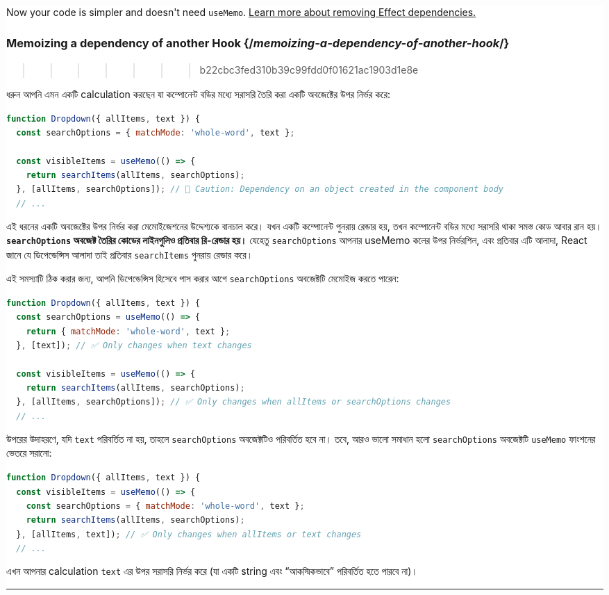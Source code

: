 Now your code is simpler and doesn't need `useMemo`. [Learn more about removing Effect dependencies.](/learn/removing-effect-dependencies#move-dynamic-objects-and-functions-inside-your-effect)


### Memoizing a dependency of another Hook {/*memoizing-a-dependency-of-another-hook*/}
>>>>>>> b22cbc3fed310b39c99fdd0f01621ac1903d1e8e

ধরুন আপনি এমন একটি calculation করছেন যা কম্পোনেন্ট বডির মধ্যে সরাসরি তৈরি করা একটি অবজেক্টের উপর নির্ভর করে:

```js {2}
function Dropdown({ allItems, text }) {
  const searchOptions = { matchMode: 'whole-word', text };

  const visibleItems = useMemo(() => {
    return searchItems(allItems, searchOptions);
  }, [allItems, searchOptions]); // 🚩 Caution: Dependency on an object created in the component body
  // ...
```

এই ধরনের একটি অবজেক্টের উপর নির্ভর করা মেমোইজেশনের উদ্দেশ্যকে বানচাল করে। যখন একটি কম্পোনেন্ট পুনরায় রেন্ডার হয়, তখন কম্পোনেন্ট বডির মধ্যে সরাসরি থাকা সমস্ত কোড আবার রান হয়। **`searchOptions` অবজেক্ট তৈরির কোডের লাইনগুলিও প্রতিবার রি-রেন্ডার হয়।** যেহেতু `searchOptions` আপনার useMemo কলের উপর নির্ভরশিল, এবং প্রতিবার এটি আলাদা, React জানে যে ডিপেন্ডেন্সিস আলাদা তাই প্রতিবার `searchItems` পুনরায় রেন্ডার করে।

এই সমস্যাটি ঠিক করার জন্য, আপনি ডিপেন্ডেন্সিস হিসেবে পাস করার আগে `searchOptions` অবজেক্টটি মেমোইজ করতে পারেন:

```js {2-4}
function Dropdown({ allItems, text }) {
  const searchOptions = useMemo(() => {
    return { matchMode: 'whole-word', text };
  }, [text]); // ✅ Only changes when text changes

  const visibleItems = useMemo(() => {
    return searchItems(allItems, searchOptions);
  }, [allItems, searchOptions]); // ✅ Only changes when allItems or searchOptions changes
  // ...
```

উপরের উদাহরণে, যদি `text` পরিবর্তিত না হয়, তাহলে `searchOptions` অবজেক্টটিও পরিবর্তিত হবে না। তবে, আরও ভালো সমাধান হলো `searchOptions` অবজেক্টটি `useMemo` ফাংশনের ভেতরে সরানো:

```js {3}
function Dropdown({ allItems, text }) {
  const visibleItems = useMemo(() => {
    const searchOptions = { matchMode: 'whole-word', text };
    return searchItems(allItems, searchOptions);
  }, [allItems, text]); // ✅ Only changes when allItems or text changes
  // ...
```

এখন আপনার calculation `text` এর উপর সরাসরি নির্ভর করে (যা একটি string এবং “আকস্মিকভাবে” পরিবর্তিত হতে পারবে না)।

---